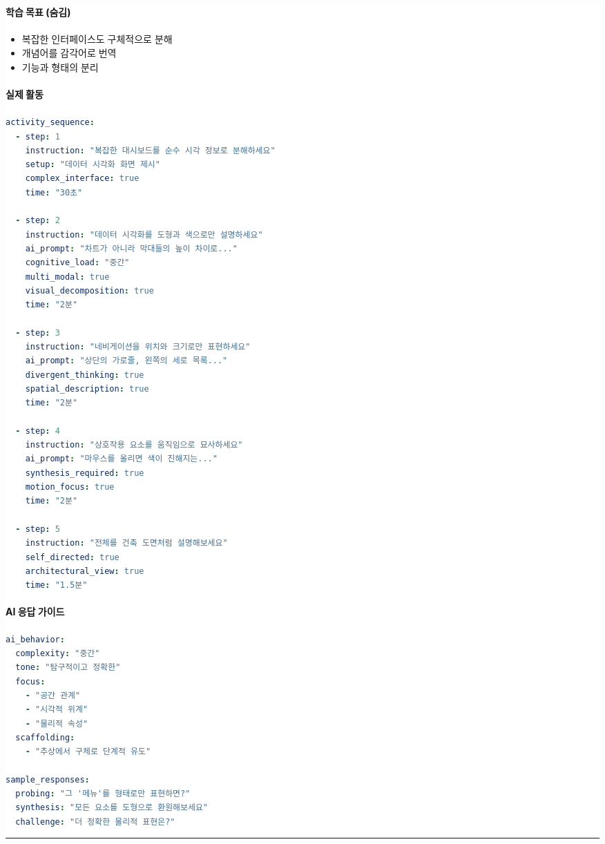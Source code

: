 #### 학습 목표 (숨김)
- 복잡한 인터페이스도 구체적으로 분해
- 개념어를 감각어로 번역
- 기능과 형태의 분리

#### 실제 활동
```yaml
activity_sequence:
  - step: 1
    instruction: "복잡한 대시보드를 순수 시각 정보로 분해하세요"
    setup: "데이터 시각화 화면 제시"
    complex_interface: true
    time: "30초"
    
  - step: 2
    instruction: "데이터 시각화를 도형과 색으로만 설명하세요"
    ai_prompt: "차트가 아니라 막대들의 높이 차이로..."
    cognitive_load: "중간"
    multi_modal: true
    visual_decomposition: true
    time: "2분"
    
  - step: 3
    instruction: "네비게이션을 위치와 크기로만 표현하세요"
    ai_prompt: "상단의 가로줄, 왼쪽의 세로 목록..."
    divergent_thinking: true
    spatial_description: true
    time: "2분"
    
  - step: 4
    instruction: "상호작용 요소를 움직임으로 묘사하세요"
    ai_prompt: "마우스를 올리면 색이 진해지는..."
    synthesis_required: true
    motion_focus: true
    time: "2분"
    
  - step: 5
    instruction: "전체를 건축 도면처럼 설명해보세요"
    self_directed: true
    architectural_view: true
    time: "1.5분"
```

#### AI 응답 가이드
```yaml
ai_behavior:
  complexity: "중간"
  tone: "탐구적이고 정확한"
  focus:
    - "공간 관계"
    - "시각적 위계"
    - "물리적 속성"
  scaffolding:
    - "추상에서 구체로 단계적 유도"
    
sample_responses:
  probing: "그 '메뉴'를 형태로만 표현하면?"
  synthesis: "모든 요소를 도형으로 환원해보세요"
  challenge: "더 정확한 물리적 표현은?"
```

---